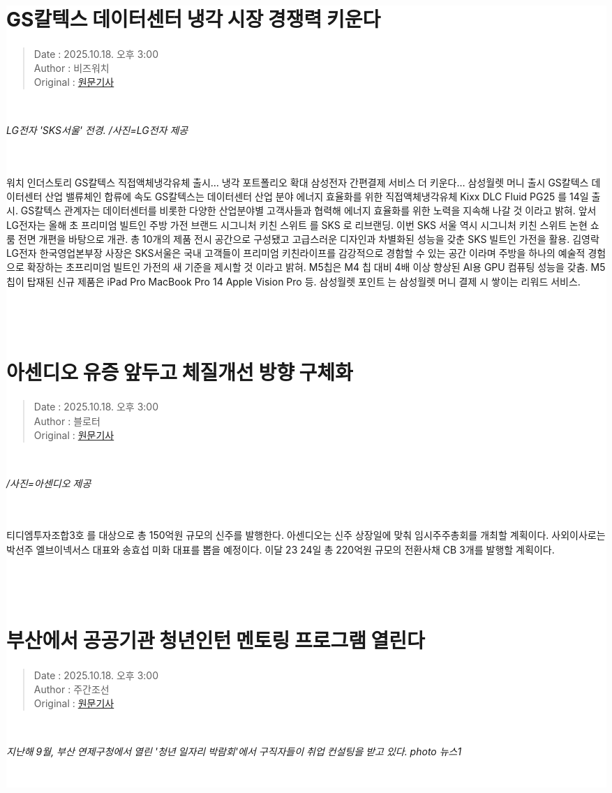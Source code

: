   
# GS칼텍스 데이터센터 냉각 시장 경쟁력 키운다  
  
> Date : 2025.10.18. 오후 3:00  
> Author : 비즈워치  
> Original : [원문기사](https://n.news.naver.com/mnews/article/648/0000040819?sid=101)  
<br/>  
  
<img alt="" class="_LAZY_LOADING _LAZY_LOADING_INIT_HIDE" src="https://imgnews.pstatic.net/image/648/2025/10/18/0000040819_001_20251018150009019.jpg?type=w860" id="img1" style="display: none;"></img><em class="img_desc">LG전자 'SKS서울' 전경. /사진=LG전자 제공</em>  
<br/><br/>  
  
워치 인더스토리 GS칼텍스 직접액체냉각유체 출시… 냉각 포트폴리오 확대 삼성전자 간편결제 서비스 더 키운다… 삼성월렛 머니 출시 GS칼텍스 데이터센터 산업 밸류체인 합류에 속도 GS칼텍스는 데이터센터 산업 분야 에너지 효율화를 위한 직접액체냉각유체 Kixx DLC Fluid PG25 를 14일 출시.
GS칼텍스 관계자는 데이터센터를 비롯한 다양한 산업분야별 고객사들과 협력해 에너지 효율화를 위한 노력을 지속해 나갈 것 이라고 밝혀.
앞서 LG전자는 올해 초 프리미엄 빌트인 주방 가전 브랜드 시그니처 키친 스위트 를 SKS 로 리브랜딩.
이번 SKS 서울 역시 시그니처 키친 스위트 논현 쇼룸 전면 개편을 바탕으로 개관.
총 10개의 제품 전시 공간으로 구성됐고 고급스러운 디자인과 차별화된 성능을 갖춘 SKS 빌트인 가전을 활용.
김영락 LG전자 한국영업본부장 사장은 SKS서울은 국내 고객들이 프리미엄 키친라이프를 감강적으로 경함할 수 있는 공간 이라며 주방을 하나의 예술적 경험으로 확장하는 초프리미엄 빌트인 가전의 새 기준을 제시할 것 이라고 밝혀.
M5칩은 M4 칩 대비 4배 이상 향상된 AI용 GPU 컴퓨팅 성능을 갖춤.
M5칩이 탑재된 신규 제품은 iPad Pro MacBook Pro 14 Apple Vision Pro 등.
삼성월렛 포인트 는 삼성월렛 머니 결제 시 쌓이는 리워드 서비스.  
<br/><br/><br/>  

  
# 아센디오 유증 앞두고 체질개선 방향 구체화  
  
> Date : 2025.10.18. 오후 3:00  
> Author : 블로터  
> Original : [원문기사](https://n.news.naver.com/mnews/article/293/0000073715?sid=101)  
<br/>  
  
<img alt="/사진=아센디오 제공" class="_LAZY_LOADING _LAZY_LOADING_INIT_HIDE" src="https://imgnews.pstatic.net/image/293/2025/10/18/0000073715_001_20251018150008785.png?type=w860" id="img1" style="display: none;"></img><em class="img_desc">/사진=아센디오 제공</em>  
<br/><br/>  
  
티디엠투자조합3호 를 대상으로 총 150억원 규모의 신주를 발행한다.
아센디오는 신주 상장일에 맞춰 임시주주총회를 개최할 계획이다.
사외이사로는 박선주 엘브이넥서스 대표와 송효섭 미화 대표를 뽑을 예정이다.
이달 23 24일 총 220억원 규모의 전환사채 CB 3개를 발행할 계획이다.  
<br/><br/><br/>  

  
# 부산에서 공공기관 청년인턴 멘토링 프로그램 열린다  
  
> Date : 2025.10.18. 오후 3:00  
> Author : 주간조선  
> Original : [원문기사](https://n.news.naver.com/mnews/article/053/0000052981?sid=101)  
<br/>  
  
<img alt="지난해 9월, 부산 연제구청에서 열린 '청년 일자리 박람회'에서 구직자들이 취업 컨설팅을 받고 있다. photo 뉴스1" class="_LAZY_LOADING _LAZY_LOADING_INIT_HIDE" src="https://imgnews.pstatic.net/image/053/2025/10/18/0000052981_001_20251018150008631.jpg?type=w860" id="img1" style="display: none;"></img><em class="img_desc">지난해 9월, 부산 연제구청에서 열린 '청년 일자리 박람회'에서 구직자들이 취업 컨설팅을 받고 있다. photo 뉴스1</em>  
<br/><br/>  
  